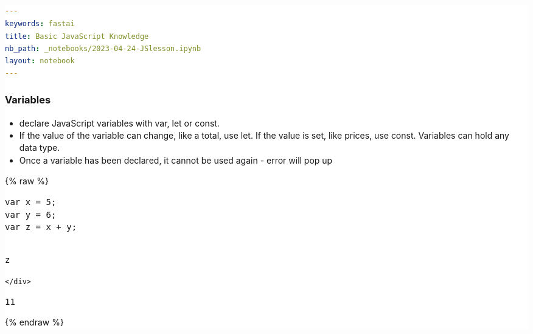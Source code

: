 ```yaml
---
keywords: fastai
title: Basic JavaScript Knowledge
nb_path: _notebooks/2023-04-24-JSlesson.ipynb
layout: notebook
---
```




<div class="container" id="notebook-container">
        
<div class="cell border-box-sizing text_cell rendered"><div class="inner_cell">
<div class="text_cell_render border-box-sizing rendered_html">
<h3 id="Variables">Variables<a class="anchor-link" href="#Variables"> </a></h3><ul>
<li>declare JavaScript variables with var, let or const. </li>
<li>If the value of the variable can change, like a total, use let. If the value is set, like prices, use const. Variables can hold any data type. </li>
<li>Once a variable has been declared, it cannot be used again - error will pop up</li>
</ul>

</div>
</div>
</div>
    {% raw %}
    
<div class="cell border-box-sizing code_cell rendered">
<div class="input">

<div class="inner_cell">
    <div class="input_area">
<div class=" highlight hl-javascript"><pre><span></span><span class="kd">var</span> <span class="nx">x</span> <span class="o">=</span> <span class="mf">5</span><span class="p">;</span>
<span class="kd">var</span> <span class="nx">y</span> <span class="o">=</span> <span class="mf">6</span><span class="p">;</span>
<span class="kd">var</span> <span class="nx">z</span> <span class="o">=</span> <span class="nx">x</span> <span class="o">+</span> <span class="nx">y</span><span class="p">;</span>

<span class="nx">z</span>
</pre></div>

    </div>
</div>
</div>

<div class="output_wrapper">
<div class="output">

<div class="output_area">



<div class="output_text output_subarea output_execute_result">
<pre>11</pre>
</div>

</div>

</div>
</div>

</div>
    {% endraw %}
